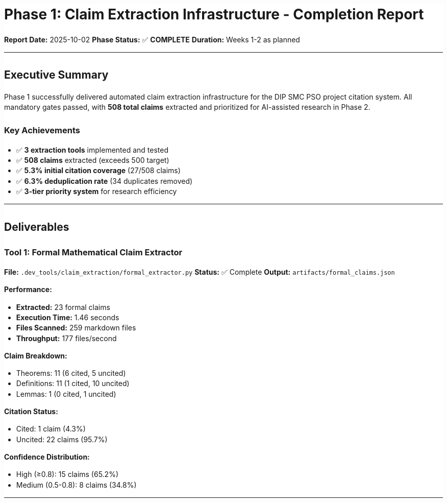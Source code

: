 # Phase 1: Claim Extraction Infrastructure - Completion Report

**Report Date:** 2025-10-02
**Phase Status:** ✅ **COMPLETE**
**Duration:** Weeks 1-2 as planned

---

## Executive Summary

Phase 1 successfully delivered automated claim extraction infrastructure for the DIP SMC PSO project citation system. All mandatory gates passed, with **508 total claims** extracted and prioritized for AI-assisted research in Phase 2.

### Key Achievements
- ✅ **3 extraction tools** implemented and tested
- ✅ **508 claims** extracted (exceeds 500 target)
- ✅ **5.3% initial citation coverage** (27/508 claims)
- ✅ **6.3% deduplication rate** (34 duplicates removed)
- ✅ **3-tier priority system** for research efficiency

---

## Deliverables

### Tool 1: Formal Mathematical Claim Extractor
**File:** `.dev_tools/claim_extraction/formal_extractor.py`
**Status:** ✅ Complete
**Output:** `artifacts/formal_claims.json`

**Performance:**
- **Extracted:** 23 formal claims
- **Execution Time:** 1.46 seconds
- **Files Scanned:** 259 markdown files
- **Throughput:** 177 files/second

**Claim Breakdown:**
- Theorems: 11 (6 cited, 5 uncited)
- Definitions: 11 (1 cited, 10 uncited)
- Lemmas: 1 (0 cited, 1 uncited)

**Citation Status:**
- Cited: 1 claim (4.3%)
- Uncited: 22 claims (95.7%)

**Confidence Distribution:**
- High (≥0.8): 15 claims (65.2%)
- Medium (0.5-0.8): 8 claims (34.8%)

---
